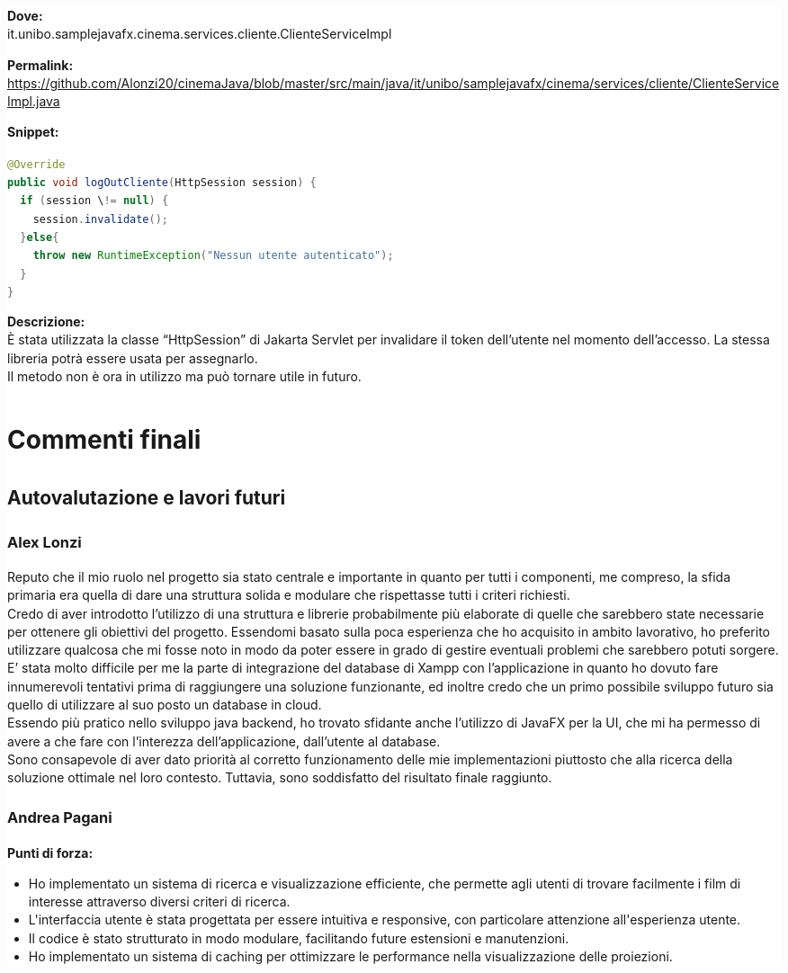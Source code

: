 **Dove:**  
it.unibo.samplejavafx.cinema.services.cliente.ClienteServiceImpl

**Permalink:**  
https://github.com/Alonzi20/cinemaJava/blob/master/src/main/java/it/unibo/samplejavafx/cinema/services/cliente/ClienteServiceImpl.java

**Snippet:** 

```java
@Override  
public void logOutCliente(HttpSession session) {  
  if (session \!= null) {  
    session.invalidate();  
  }else{  
    throw new RuntimeException("Nessun utente autenticato");  
  }  
}
```

**Descrizione:**  
È stata utilizzata la classe “HttpSession” di Jakarta Servlet per invalidare il token dell’utente nel momento dell’accesso. La stessa libreria potrà essere usata per assegnarlo.  
Il metodo non è ora in utilizzo ma può tornare utile in futuro.

# **Commenti finali**

## **Autovalutazione e lavori futuri**

### Alex Lonzi

Reputo che il mio ruolo nel progetto sia stato centrale e importante in quanto per tutti i componenti, me compreso, la sfida primaria era quella di dare una struttura solida e modulare che rispettasse tutti i criteri richiesti.   
Credo di aver introdotto l’utilizzo di una struttura e librerie probabilmente più elaborate di quelle che sarebbero state necessarie per ottenere gli obiettivi del progetto. Essendomi basato sulla poca esperienza che ho acquisito in ambito lavorativo, ho preferito utilizzare qualcosa che mi fosse noto in modo da poter essere in grado di gestire eventuali problemi che sarebbero potuti sorgere.  
E’ stata molto difficile per me la parte di integrazione del database di Xampp con l’applicazione in quanto ho dovuto fare innumerevoli tentativi prima di raggiungere una soluzione funzionante, ed inoltre credo che un primo possibile sviluppo futuro sia quello di utilizzare al suo posto un database in cloud.  
Essendo più pratico nello sviluppo java backend, ho trovato sfidante anche l’utilizzo di JavaFX per la UI, che mi ha permesso di avere a che fare con l’interezza dell’applicazione, dall’utente al database.  
Sono consapevole di aver dato priorità al corretto funzionamento delle mie implementazioni piuttosto che alla ricerca della soluzione ottimale nel loro contesto. Tuttavia, sono soddisfatto del risultato finale raggiunto.

### Andrea Pagani

**Punti di forza:**
* Ho implementato un sistema di ricerca e visualizzazione efficiente, che permette agli utenti di trovare facilmente i film di interesse attraverso diversi criteri di ricerca.
* L'interfaccia utente è stata progettata per essere intuitiva e responsive, con particolare attenzione all'esperienza utente.
* Il codice è stato strutturato in modo modulare, facilitando future estensioni e manutenzioni.
* Ho implementato un sistema di caching per ottimizzare le performance nella visualizzazione delle proiezioni.
